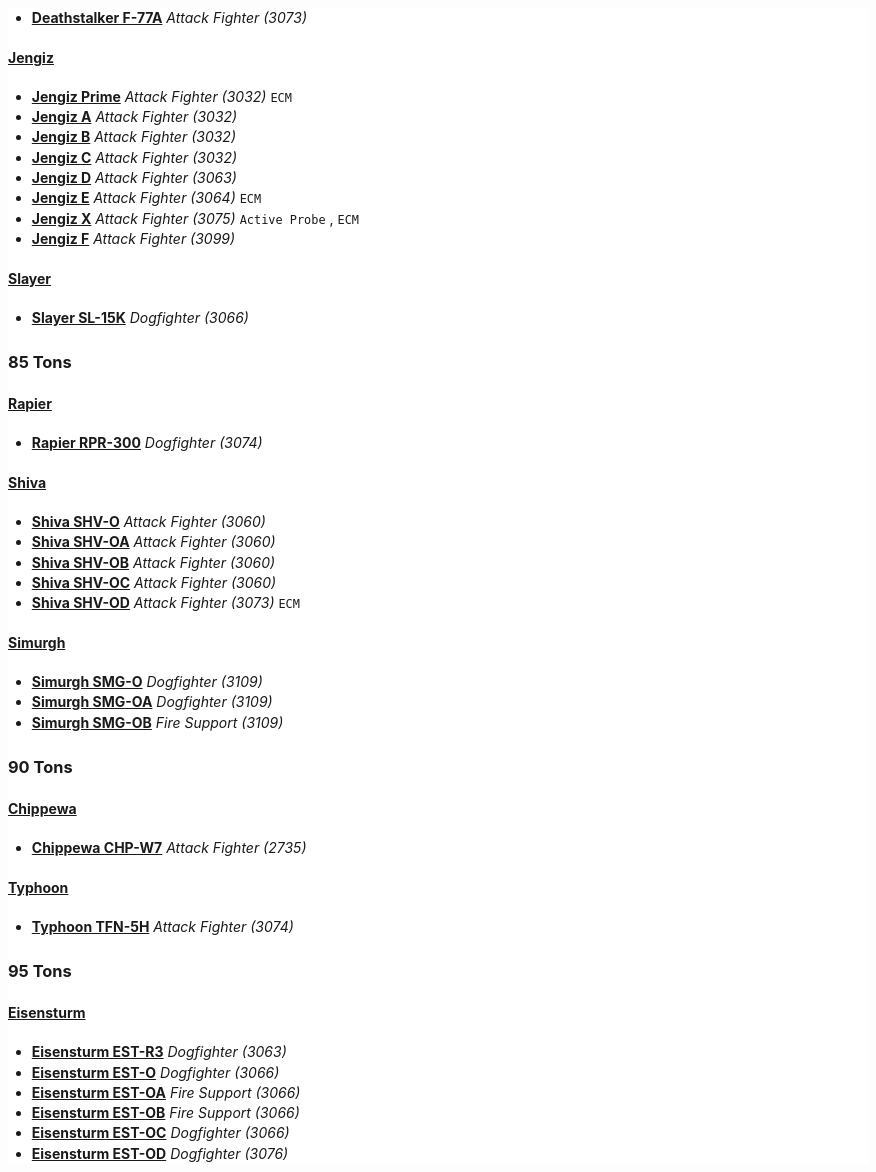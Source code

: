 - [**Deathstalker F-77A**](../../../units/deathstalker/deathstalker_f-77a.md) *Attack Fighter (3073)* 

#### [Jengiz](../../../units/jengiz.md) 

- [**Jengiz Prime**](../../../units/jengiz/jengiz_prime.md) *Attack Fighter (3032)* `ECM` 
- [**Jengiz A**](../../../units/jengiz/jengiz_a.md) *Attack Fighter (3032)* 
- [**Jengiz B**](../../../units/jengiz/jengiz_b.md) *Attack Fighter (3032)* 
- [**Jengiz C**](../../../units/jengiz/jengiz_c.md) *Attack Fighter (3032)* 
- [**Jengiz D**](../../../units/jengiz/jengiz_d.md) *Attack Fighter (3063)* 
- [**Jengiz E**](../../../units/jengiz/jengiz_e.md) *Attack Fighter (3064)* `ECM` 
- [**Jengiz X**](../../../units/jengiz/jengiz_x.md) *Attack Fighter (3075)* `Active Probe` , `ECM` 
- [**Jengiz F**](../../../units/jengiz/jengiz_f.md) *Attack Fighter (3099)* 

#### [Slayer](../../../units/slayer.md) 

- [**Slayer SL-15K**](../../../units/slayer/slayer_sl-15k.md) *Dogfighter (3066)* 

### 85 Tons 

#### [Rapier](../../../units/rapier.md) 

- [**Rapier RPR-300**](../../../units/rapier/rapier_rpr-300.md) *Dogfighter (3074)* 

#### [Shiva](../../../units/shiva.md) 

- [**Shiva SHV-O**](../../../units/shiva/shiva_shv-o.md) *Attack Fighter (3060)* 
- [**Shiva SHV-OA**](../../../units/shiva/shiva_shv-oa.md) *Attack Fighter (3060)* 
- [**Shiva SHV-OB**](../../../units/shiva/shiva_shv-ob.md) *Attack Fighter (3060)* 
- [**Shiva SHV-OC**](../../../units/shiva/shiva_shv-oc.md) *Attack Fighter (3060)* 
- [**Shiva SHV-OD**](../../../units/shiva/shiva_shv-od.md) *Attack Fighter (3073)* `ECM` 

#### [Simurgh](../../../units/simurgh.md) 

- [**Simurgh SMG-O**](../../../units/simurgh/simurgh_smg-o.md) *Dogfighter (3109)* 
- [**Simurgh SMG-OA**](../../../units/simurgh/simurgh_smg-oa.md) *Dogfighter (3109)* 
- [**Simurgh SMG-OB**](../../../units/simurgh/simurgh_smg-ob.md) *Fire Support (3109)* 

### 90 Tons 

#### [Chippewa](../../../units/chippewa.md) 

- [**Chippewa CHP-W7**](../../../units/chippewa/chippewa_chp-w7.md) *Attack Fighter (2735)* 

#### [Typhoon](../../../units/typhoon.md) 

- [**Typhoon TFN-5H**](../../../units/typhoon/typhoon_tfn-5h.md) *Attack Fighter (3074)* 

### 95 Tons 

#### [Eisensturm](../../../units/eisensturm.md) 

- [**Eisensturm EST-R3**](../../../units/eisensturm/eisensturm_est-r3.md) *Dogfighter (3063)* 
- [**Eisensturm EST-O**](../../../units/eisensturm/eisensturm_est-o.md) *Dogfighter (3066)* 
- [**Eisensturm EST-OA**](../../../units/eisensturm/eisensturm_est-oa.md) *Fire Support (3066)* 
- [**Eisensturm EST-OB**](../../../units/eisensturm/eisensturm_est-ob.md) *Fire Support (3066)* 
- [**Eisensturm EST-OC**](../../../units/eisensturm/eisensturm_est-oc.md) *Dogfighter (3066)* 
- [**Eisensturm EST-OD**](../../../units/eisensturm/eisensturm_est-od.md) *Dogfighter (3076)* 
